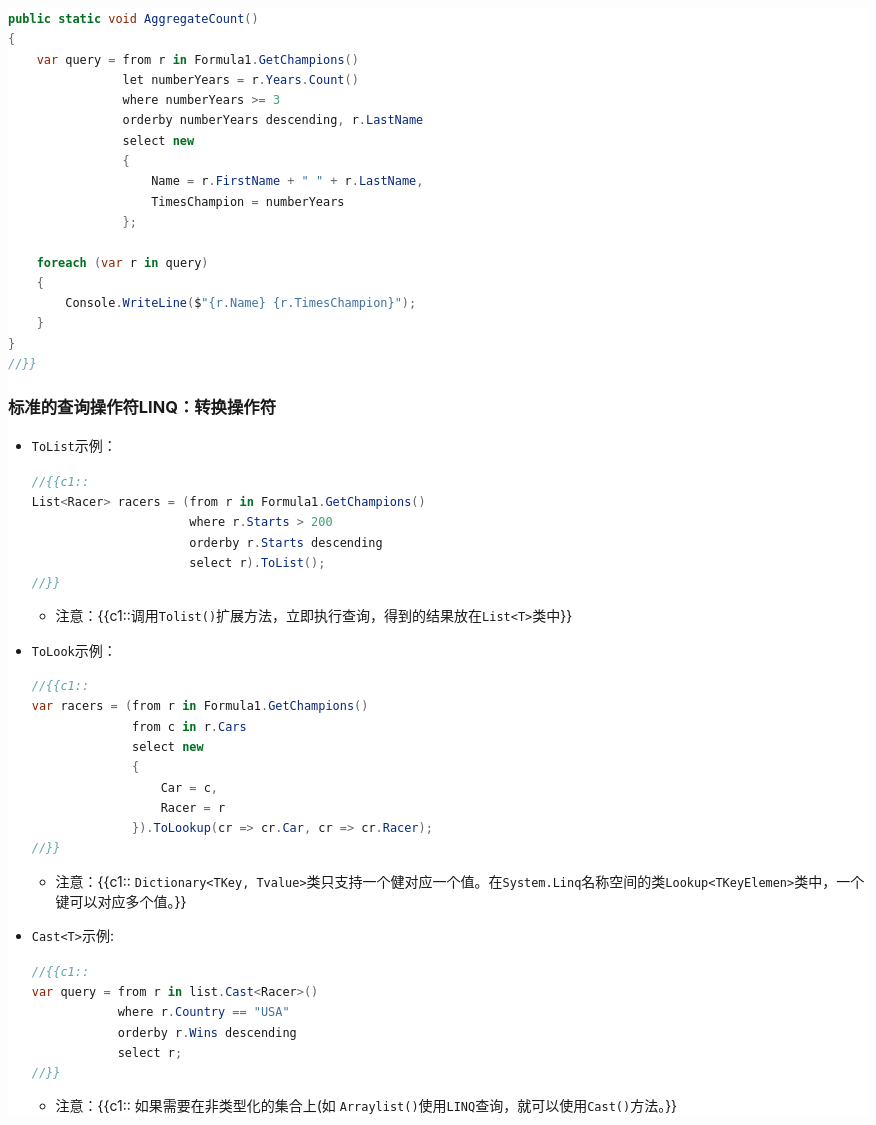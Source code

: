   ```C#
  public static void AggregateCount()
  {
      var query = from r in Formula1.GetChampions()
                  let numberYears = r.Years.Count()
                  where numberYears >= 3
                  orderby numberYears descending, r.LastName
                  select new
                  {
                      Name = r.FirstName + " " + r.LastName,
                      TimesChampion = numberYears
                  };

      foreach (var r in query)
      {
          Console.WriteLine($"{r.Name} {r.TimesChampion}");
      }
  }
  //}}
  ```

### 标准的查询操作符LINQ：转换操作符 [ ](C#_20210425024133280)

+ `ToList`示例：
  ```C#
  //{{c1::
  List<Racer> racers = (from r in Formula1.GetChampions()
                        where r.Starts > 200
                        orderby r.Starts descending
                        select r).ToList();
  //}}
  ```
  + 注意：{{c1::调用`Tolist()`扩展方法，立即执行查询，得到的结果放在`List<T>`类中}}
+ `ToLook`示例：
  
  ```C#
  //{{c1::
  var racers = (from r in Formula1.GetChampions()
                from c in r.Cars
                select new
                {
                    Car = c,
                    Racer = r
                }).ToLookup(cr => cr.Car, cr => cr.Racer);
  //}}
  ```
  + 注意：{{c1:: `Dictionary<TKey, Tvalue>`类只支持一个健对应一个值。在`System.Linq`名称空间的类`Lookup<TKeyElemen>`类中，一个键可以对应多个值。}}
+ `Cast<T>`示例:
  ```C#
  //{{c1::
  var query = from r in list.Cast<Racer>()
              where r.Country == "USA"
              orderby r.Wins descending
              select r;
  //}}
  ```
  + 注意：{{c1:: 如果需要在非类型化的集合上(如 `Arraylist()`使用`LINQ`查询，就可以使用`Cast()`方法。}}
